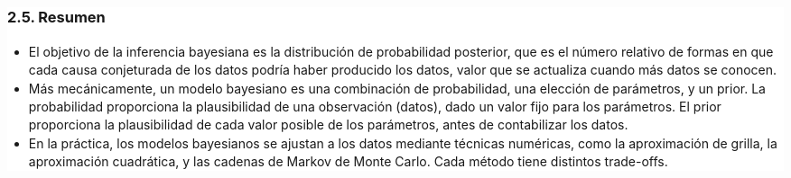 ### 2.5. Resumen
* El objetivo de la inferencia bayesiana es la distribución de probabilidad posterior, que es el número relativo de formas en que cada causa conjeturada de los datos podría haber producido los datos, valor que se actualiza cuando más datos se conocen.
* Más mecánicamente, un modelo bayesiano es una combinación de probabilidad, una elección de parámetros, y un prior. La probabilidad proporciona la plausibilidad de una observación (datos), dado un valor fijo para los parámetros. El prior proporciona la plausibilidad de cada valor posible de los parámetros, antes de contabilizar los datos.
* En la práctica, los modelos bayesianos se ajustan a los datos mediante técnicas numéricas, como la aproximación de grilla, la aproximación cuadrática, y las cadenas de Markov de Monte Carlo. Cada método tiene distintos trade-offs.
